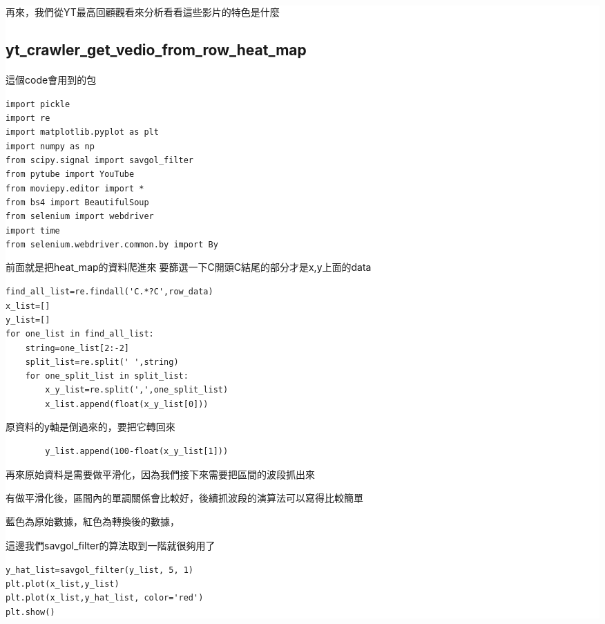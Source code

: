 再來，我們從YT最高回顧觀看來分析看看這些影片的特色是什麼


## yt_crawler_get_vedio_from_row_heat_map
這個code會用到的包
```
import pickle
import re
import matplotlib.pyplot as plt
import numpy as np
from scipy.signal import savgol_filter
from pytube import YouTube
from moviepy.editor import *
from bs4 import BeautifulSoup
from selenium import webdriver
import time
from selenium.webdriver.common.by import By
```

前面就是把heat_map的資料爬進來
要篩選一下C開頭C結尾的部分才是x,y上面的data
```
find_all_list=re.findall('C.*?C',row_data)
x_list=[]
y_list=[]
for one_list in find_all_list:
    string=one_list[2:-2]
    split_list=re.split(' ',string)
    for one_split_list in split_list:
        x_y_list=re.split(',',one_split_list)
        x_list.append(float(x_y_list[0]))
```
原資料的y軸是倒過來的，要把它轉回來
```
        y_list.append(100-float(x_y_list[1]))
```

再來原始資料是需要做平滑化，因為我們接下來需要把區間的波段抓出來

有做平滑化後，區間內的單調關係會比較好，後續抓波段的演算法可以寫得比較簡單

藍色為原始數據，紅色為轉換後的數據，

這邊我們savgol_filter的算法取到一階就很夠用了

```
y_hat_list=savgol_filter(y_list, 5, 1)
plt.plot(x_list,y_list)
plt.plot(x_list,y_hat_list, color='red')
plt.show()
```

